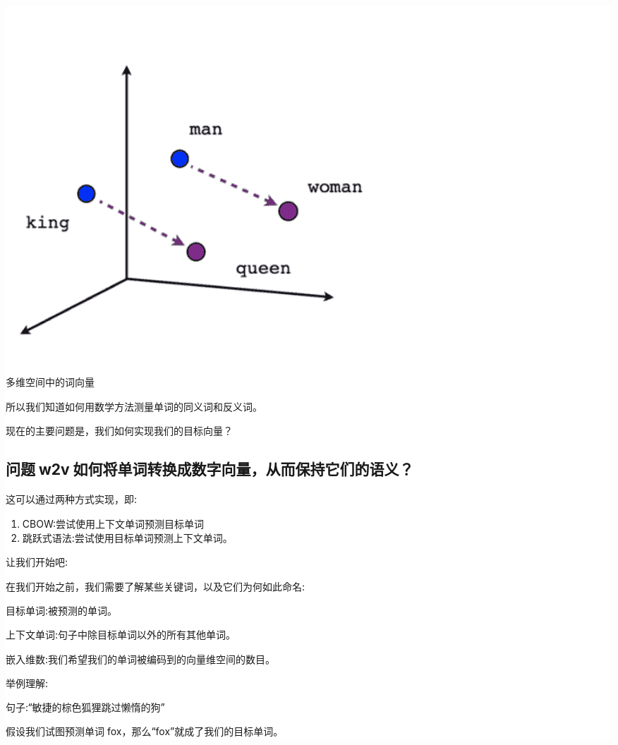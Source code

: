 ![](img/cf76e537e2e6a6ec7ddd46671b5cc4fa.png)

多维空间中的词向量

所以我们知道如何用数学方法测量单词的同义词和反义词。

现在的主要问题是，我们如何实现我们的目标向量？

## 问题 w2v 如何将单词转换成数字向量，从而保持它们的语义？

这可以通过两种方式实现，即:

1.  CBOW:尝试使用上下文单词预测目标单词
2.  跳跃式语法:尝试使用目标单词预测上下文单词。

让我们开始吧:

在我们开始之前，我们需要了解某些关键词，以及它们为何如此命名:

目标单词:被预测的单词。

上下文单词:句子中除目标单词以外的所有其他单词。

嵌入维数:我们希望我们的单词被编码到的向量维空间的数目。

举例理解:

句子:“敏捷的棕色狐狸跳过懒惰的狗”

假设我们试图预测单词 fox，那么“fox”就成了我们的目标单词。
